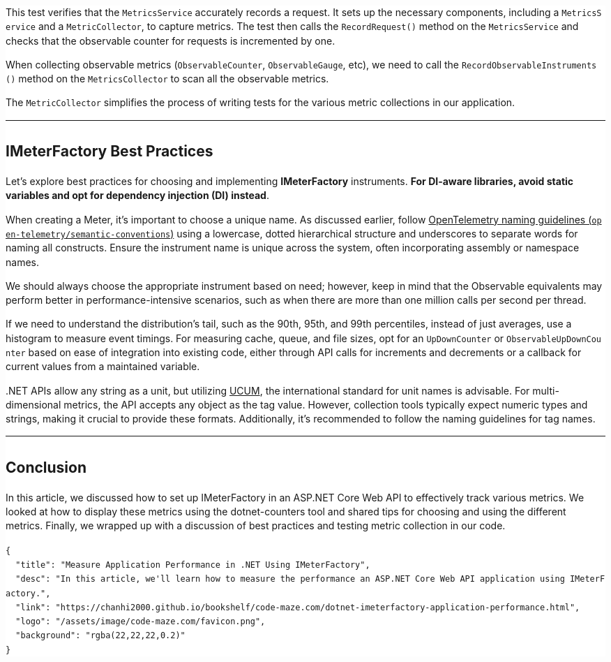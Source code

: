 
This test verifies that the `MetricsService` accurately records a request. It sets up the necessary components, including a `MetricsService` and a `MetricCollector`, to capture metrics. The test then calls the `RecordRequest()` method on the `MetricsService` and checks that the observable counter for requests is incremented by one.

When collecting observable metrics (`ObservableCounter`, `ObservableGauge`, etc), we need to call the `RecordObservableInstruments()` method on the `MetricsCollector` to scan all the observable metrics.

The `MetricCollector` simplifies the process of writing tests for the various metric collections in our application.

---

## IMeterFactory Best Practices

Let’s explore best practices for choosing and implementing **IMeterFactory** instruments. **For DI-aware libraries, avoid static variables and opt for dependency injection (DI) instead**.

When creating a Meter, it’s important to choose a unique name. As discussed earlier, follow [OpenTelemetry naming guidelines (<VPIcon icon="iconfont icon-github"/>`open-telemetry/semantic-conventions`)](https://github.com/open-telemetry/semantic-conventions/blob/main/docs/general/metrics.md#general-guidelines) using a lowercase, dotted hierarchical structure and underscores to separate words for naming all constructs. Ensure the instrument name is unique across the system, often incorporating assembly or namespace names.

We should always choose the appropriate instrument based on need; however, keep in mind that the Observable equivalents may perform better in performance-intensive scenarios, such as when there are more than one million calls per second per thread.

If we need to understand the distribution’s tail, such as the 90th, 95th, and 99th percentiles, instead of just averages, use a histogram to measure event timings. For measuring cache, queue, and file sizes, opt for an `UpDownCounter` or `ObservableUpDownCounter` based on ease of integration into existing code, either through API calls for increments and decrements or a callback for current values from a maintained variable.

.NET APIs allow any string as a unit, but utilizing [<VPIcon icon="fas fa-globe"/>UCUM](https://ucum.org/), the international standard for unit names is advisable. For multi-dimensional metrics, the API accepts any object as the tag value. However, collection tools typically expect numeric types and strings, making it crucial to provide these formats. Additionally, it’s recommended to follow the naming guidelines for tag names.

---

## Conclusion

In this article, we discussed how to set up IMeterFactory in an ASP.NET Core Web API to effectively track various metrics. We looked at how to display these metrics using the dotnet-counters tool and shared tips for choosing and using the different metrics. Finally, we wrapped up with a discussion of best practices and testing metric collection in our code.


```component VPCard
{
  "title": "Measure Application Performance in .NET Using IMeterFactory",
  "desc": "In this article, we'll learn how to measure the performance an ASP.NET Core Web API application using IMeterFactory.",
  "link": "https://chanhi2000.github.io/bookshelf/code-maze.com/dotnet-imeterfactory-application-performance.html",
  "logo": "/assets/image/code-maze.com/favicon.png",
  "background": "rgba(22,22,22,0.2)"
}
```
